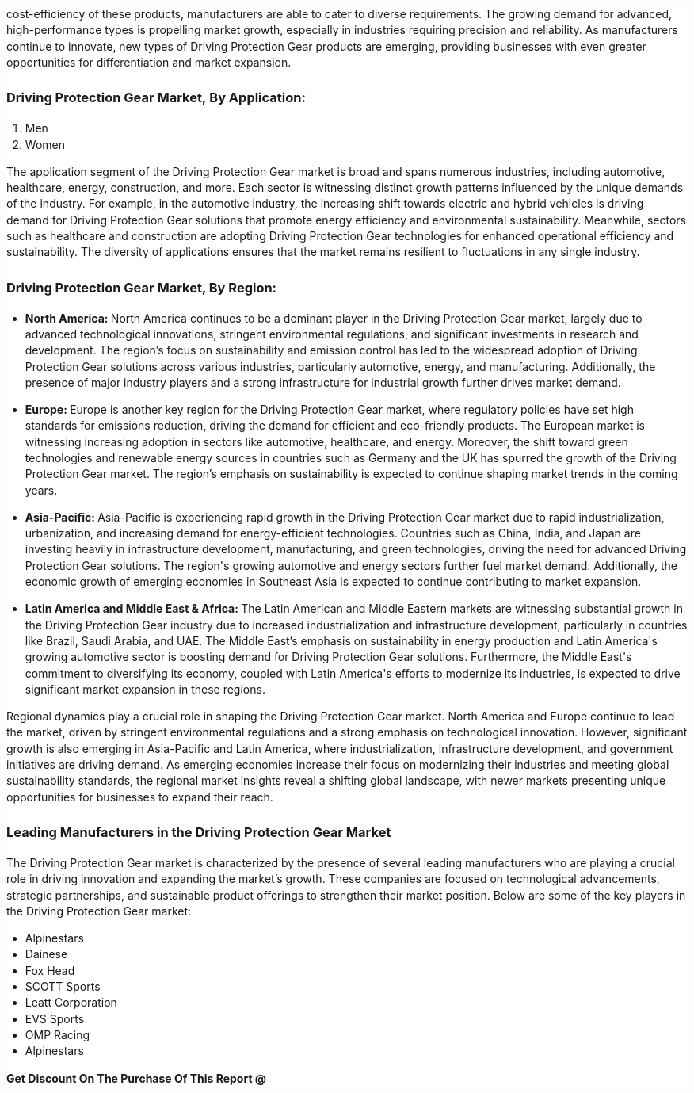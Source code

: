 cost-efficiency of these products, manufacturers are able to cater to diverse requirements. The growing demand for advanced, high-performance types is propelling market growth, especially in industries requiring precision and reliability. As manufacturers continue to innovate, new types of Driving Protection Gear products are emerging, providing businesses with even greater opportunities for differentiation and market expansion.</p><h3>Driving Protection Gear Market,&nbsp;By Application:</h3><ol><li>Men<li> Women</li></ol><p>The application segment of the Driving Protection Gear market is broad and spans numerous industries, including automotive, healthcare, energy, construction, and more. Each sector is witnessing distinct growth patterns influenced by the unique demands of the industry. For example, in the automotive industry, the increasing shift towards electric and hybrid vehicles is driving demand for Driving Protection Gear solutions that promote energy efficiency and environmental sustainability. Meanwhile, sectors such as healthcare and construction are adopting Driving Protection Gear technologies for enhanced operational efficiency and sustainability. The diversity of applications ensures that the market remains resilient to fluctuations in any single industry.</p><h3>Driving Protection Gear Market, By Region:</h3><ul><li><p><strong>North America:&nbsp;</strong>North America continues to be a dominant player in the Driving Protection Gear market, largely due to advanced technological innovations, stringent environmental regulations, and significant investments in research and development. The region&rsquo;s focus on sustainability and emission control has led to the widespread adoption of Driving Protection Gear solutions across various industries, particularly automotive, energy, and manufacturing. Additionally, the presence of major industry players and a strong infrastructure for industrial growth further drives market demand.</p></li><li><p><strong><strong>Europe:&nbsp;</strong></strong>Europe is another key region for the Driving Protection Gear market, where regulatory policies have set high standards for emissions reduction, driving the demand for efficient and eco-friendly products. The European market is witnessing increasing adoption in sectors like automotive, healthcare, and energy. Moreover, the shift toward green technologies and renewable energy sources in countries such as Germany and the UK has spurred the growth of the Driving Protection Gear market. The region&rsquo;s emphasis on sustainability is expected to continue shaping market trends in the coming years.</p></li><li><p><strong><strong>Asia-Pacific:&nbsp;</strong></strong>Asia-Pacific is experiencing rapid growth in the Driving Protection Gear market due to rapid industrialization, urbanization, and increasing demand for energy-efficient technologies. Countries such as China, India, and Japan are investing heavily in infrastructure development, manufacturing, and green technologies, driving the need for advanced Driving Protection Gear solutions. The region's growing automotive and energy sectors further fuel market demand. Additionally, the economic growth of emerging economies in Southeast Asia is expected to continue contributing to market expansion.</p></li><li><p><strong><strong>Latin America and Middle East &amp; Africa:&nbsp;</strong></strong>The Latin American and Middle Eastern markets are witnessing substantial growth in the Driving Protection Gear industry due to increased industrialization and infrastructure development, particularly in countries like Brazil, Saudi Arabia, and UAE. The Middle East&rsquo;s emphasis on sustainability in energy production and Latin America's growing automotive sector is boosting demand for Driving Protection Gear solutions. Furthermore, the Middle East's commitment to diversifying its economy, coupled with Latin America's efforts to modernize its industries, is expected to drive significant market expansion in these regions.</p></li></ul><p>Regional dynamics play a crucial role in shaping the Driving Protection Gear market. North America and Europe continue to lead the market, driven by stringent environmental regulations and a strong emphasis on technological innovation. However, significant growth is also emerging in Asia-Pacific and Latin America, where industrialization, infrastructure development, and government initiatives are driving demand. As emerging economies increase their focus on modernizing their industries and meeting global sustainability standards, the regional market insights reveal a shifting global landscape, with newer markets presenting unique opportunities for businesses to expand their reach.</p><h3><strong>Leading Manufacturers in the Driving Protection Gear Market</strong></h3><p>The Driving Protection Gear market is characterized by the presence of several leading manufacturers who are playing a crucial role in driving innovation and expanding the market&rsquo;s growth. These companies are focused on technological advancements, strategic partnerships, and sustainable product offerings to strengthen their market position. Below are some of the key players in the Driving Protection Gear market:</p></div><div class="article-main__content" data-test-id="publishing-text-block"><ul><li><span class="">Alpinestars<li> Dainese<li> Fox Head<li> SCOTT Sports<li> Leatt Corporation<li> EVS Sports<li> OMP Racing<li> Alpinestars</span></li></ul></div><div class="article-main__content" data-test-id="publishing-text-block"><p><span class="font-[700]"><strong>Get Discount On The Purchase Of This Report @</strong>